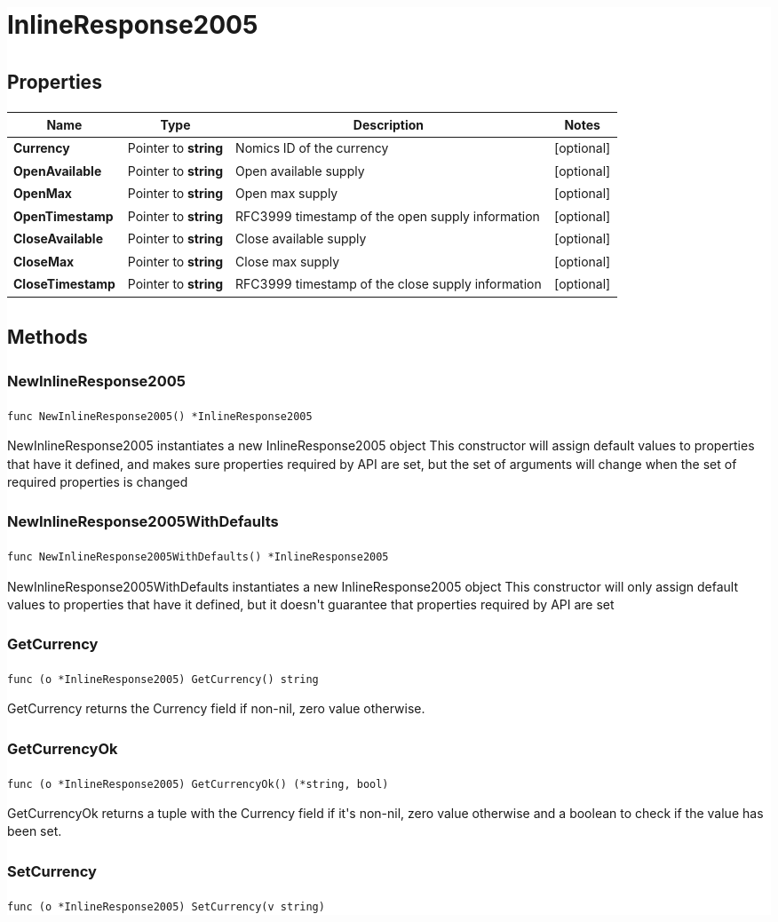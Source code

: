 # InlineResponse2005

## Properties

Name | Type | Description | Notes
------------ | ------------- | ------------- | -------------
**Currency** | Pointer to **string** | Nomics ID of the currency | [optional] 
**OpenAvailable** | Pointer to **string** | Open available supply | [optional] 
**OpenMax** | Pointer to **string** | Open max supply | [optional] 
**OpenTimestamp** | Pointer to **string** | RFC3999 timestamp of the open supply information | [optional] 
**CloseAvailable** | Pointer to **string** | Close available supply | [optional] 
**CloseMax** | Pointer to **string** | Close max supply | [optional] 
**CloseTimestamp** | Pointer to **string** | RFC3999 timestamp of the close supply information | [optional] 

## Methods

### NewInlineResponse2005

`func NewInlineResponse2005() *InlineResponse2005`

NewInlineResponse2005 instantiates a new InlineResponse2005 object
This constructor will assign default values to properties that have it defined,
and makes sure properties required by API are set, but the set of arguments
will change when the set of required properties is changed

### NewInlineResponse2005WithDefaults

`func NewInlineResponse2005WithDefaults() *InlineResponse2005`

NewInlineResponse2005WithDefaults instantiates a new InlineResponse2005 object
This constructor will only assign default values to properties that have it defined,
but it doesn't guarantee that properties required by API are set

### GetCurrency

`func (o *InlineResponse2005) GetCurrency() string`

GetCurrency returns the Currency field if non-nil, zero value otherwise.

### GetCurrencyOk

`func (o *InlineResponse2005) GetCurrencyOk() (*string, bool)`

GetCurrencyOk returns a tuple with the Currency field if it's non-nil, zero value otherwise
and a boolean to check if the value has been set.

### SetCurrency

`func (o *InlineResponse2005) SetCurrency(v string)`
